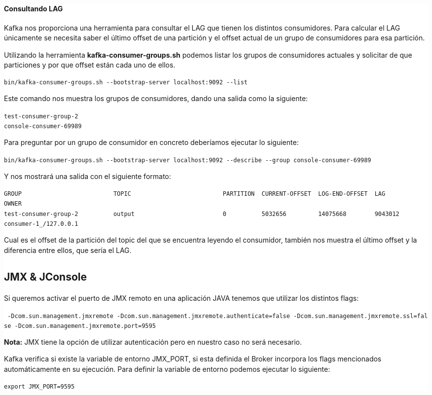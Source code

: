 ```ruby
```

#### Consultando LAG
Kafka nos proporciona una herramienta para consultar el LAG que tienen los distintos consumidores. Para calcular el LAG únicamente se necesita saber el último offset de una partición y el offset actual de un grupo de consumidores para esa partición.

Utilizando la herramienta **kafka-consumer-groups.sh** podemos listar los grupos de consumidores actuales y solicitar de que particiones y por que offset están cada uno de ellos.

```
bin/kafka-consumer-groups.sh --bootstrap-server localhost:9092 --list
```
Este comando nos muestra los grupos de consumidores, dando una salida como la siguiente:

```
test-consumer-group-2
console-consumer-69989
```
Para preguntar por un grupo de consumidor en concreto deberíamos ejecutar lo siguiente:

```
bin/kafka-consumer-groups.sh --bootstrap-server localhost:9092 --describe --group console-consumer-69989
```

Y nos mostrará una salida con el siguiente formato:

```
GROUP                          TOPIC                          PARTITION  CURRENT-OFFSET  LOG-END-OFFSET  LAG             OWNER
test-consumer-group-2          output                         0          5032656         14075668        9043012         consumer-1_/127.0.0.1
```

Cual es el offset de la partición del topic del que se encuentra leyendo el consumidor, también nos muestra el último offset y la diferencia entre ellos, que sería el LAG.

## JMX & JConsole

Si queremos activar el puerto de JMX remoto en una aplicación JAVA tenemos que utilizar los distintos flags:

```
 -Dcom.sun.management.jmxremote -Dcom.sun.management.jmxremote.authenticate=false -Dcom.sun.management.jmxremote.ssl=false -Dcom.sun.management.jmxremote.port=9595
 ```

**Nota:** JMX tiene la opción de utilizar autenticación pero en nuestro caso no será necesario.

Kafka verifica si existe la variable de entorno JMX_PORT, si esta definida el Broker incorpora los flags mencionados automáticamente en su ejecución. Para definir la variable de entorno podemos ejecutar lo siguiente:

```
export JMX_PORT=9595
```
